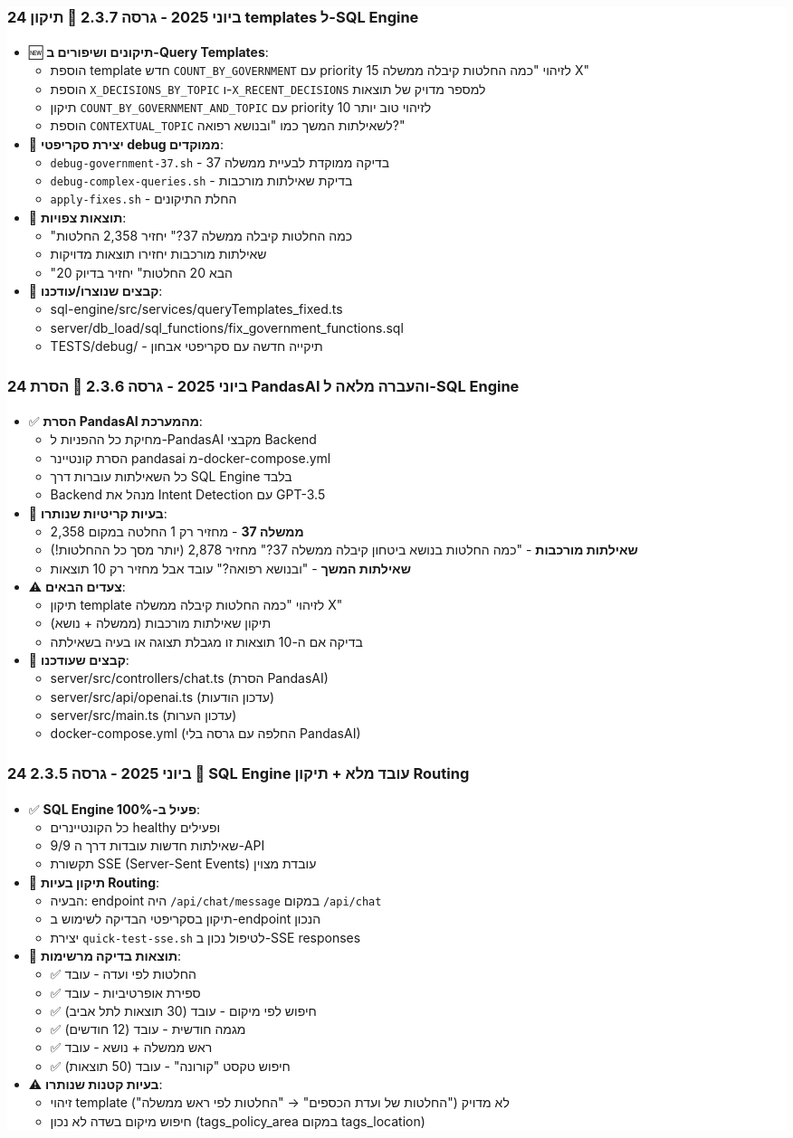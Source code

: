 ### 24 ביוני 2025 - גרסה 2.3.7 🔧 **תיקון templates ל-SQL Engine**
- 🆕 **תיקונים ושיפורים ב-Query Templates**:
  - הוספת template חדש `COUNT_BY_GOVERNMENT` עם priority 15 לזיהוי "כמה החלטות קיבלה ממשלה X"
  - הוספת `X_DECISIONS_BY_TOPIC` ו-`X_RECENT_DECISIONS` למספר מדויק של תוצאות
  - תיקון `COUNT_BY_GOVERNMENT_AND_TOPIC` עם priority 10 לזיהוי טוב יותר
  - הוספת `CONTEXTUAL_TOPIC` לשאילתות המשך כמו "ובנושא רפואה?"
- 🔧 **יצירת סקריפטי debug ממוקדים**:
  - `debug-government-37.sh` - בדיקה ממוקדת לבעיית ממשלה 37
  - `debug-complex-queries.sh` - בדיקת שאילתות מורכבות
  - `apply-fixes.sh` - החלת התיקונים
- 🚀 **תוצאות צפויות**:
  - "כמה החלטות קיבלה ממשלה 37?" יחזיר 2,358 החלטות
  - שאילתות מורכבות יחזירו תוצאות מדויקות
  - "הבא 20 החלטות" יחזיר בדיוק 20
- 📝 **קבצים שנוצרו/עודכנו**:
  - sql-engine/src/services/queryTemplates_fixed.ts
  - server/db_load/sql_functions/fix_government_functions.sql
  - TESTS/debug/ - תיקייה חדשה עם סקריפטי אבחון

### 24 ביוני 2025 - גרסה 2.3.6 🔴 **הסרת PandasAI והעברה מלאה ל-SQL Engine**
- ✅ **הסרת PandasAI מהמערכת**:
  - מחיקת כל ההפניות ל-PandasAI מקבצי Backend
  - הסרת קונטיינר pandasai מ-docker-compose.yml
  - כל השאילתות עוברות דרך SQL Engine בלבד
  - Backend מנהל את Intent Detection עם GPT-3.5
- 🔴 **בעיות קריטיות שנותרו**:
  - **ממשלה 37** - מחזיר רק 1 החלטה במקום 2,358
  - **שאילתות מורכבות** - "כמה החלטות בנושא ביטחון קיבלה ממשלה 37?" מחזיר 2,878 (יותר מסך כל ההחלטות!)
  - **שאילתות המשך** - "ובנושא רפואה?" עובד אבל מחזיר רק 10 תוצאות
- ⚠️ **צעדים הבאים**:
  - תיקון template לזיהוי "כמה החלטות קיבלה ממשלה X"
  - תיקון שאילתות מורכבות (ממשלה + נושא)
  - בדיקה אם ה-10 תוצאות זו מגבלת תצוגה או בעיה בשאילתה
- 📝 **קבצים שעודכנו**:
  - server/src/controllers/chat.ts (הסרת PandasAI)
  - server/src/api/openai.ts (עדכון הודעות)
  - server/src/main.ts (עדכון הערות)
  - docker-compose.yml (החלפה עם גרסה בלי PandasAI)

### 24 ביוני 2025 - גרסה 2.3.5 🎯 **SQL Engine עובד מלא + תיקון Routing**
- ✅ **SQL Engine פעיל ב-100%**:
  - כל הקונטיינרים healthy ופעילים
  - 9/9 שאילתות חדשות עובדות דרך ה-API
  - תקשורת SSE (Server-Sent Events) עובדת מצוין
- 🔧 **תיקון בעיות Routing**:
  - הבעיה: endpoint היה `/api/chat/message` במקום `/api/chat`
  - תיקון בסקריפטי הבדיקה לשימוש ב-endpoint הנכון
  - יצירת `quick-test-sse.sh` לטיפול נכון ב-SSE responses
- 🚀 **תוצאות בדיקה מרשימות**:
  - ✅ החלטות לפי ועדה - עובד
  - ✅ ספירת אופרטיביות - עובד 
  - ✅ חיפוש לפי מיקום - עובד (30 תוצאות לתל אביב)
  - ✅ מגמה חודשית - עובד (12 חודשים)
  - ✅ ראש ממשלה + נושא - עובד
  - ✅ חיפוש טקסט "קורונה" - עובד (50 תוצאות)
- ⚠️ **בעיות קטנות שנותרו**:
  - זיהוי template לא מדויק ("החלטות של ועדת הכספים" → "החלטות לפי ראש ממשלה")
  - חיפוש מיקום בשדה לא נכון (tags_policy_area במקום tags_location)